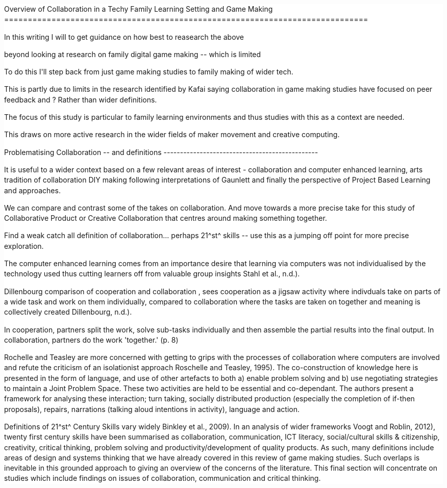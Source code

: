 Overview of Collaboration in a Techy Family Learning Setting and Game Making  =============================================================================

In this writing I will to get guidance on how best to reasearch the above

beyond looking at research on family digital game making -- which is limited

To do this I'll step back from just game making studies to family making of wider tech.

This is partly due to limits in the research identified by Kafai saying collaboration in game making studies have focused on peer feedback and ? Rather than wider definitions.

The focus of this study is particular to family learning environments and thus studies with this as a context are needed.

This draws on more active research in the wider fields of maker movement and creative computing.

Problematising Collaboration -- and definitions -----------------------------------------------

It is useful to a wider context based on a few relevant areas of interest - collaboration and computer enhanced learning, arts tradition of collaboration DIY making following interpretations of Gaunlett and finally the perspective of Project Based Learning and approaches.

We can compare and contrast some of the takes on collaboration. And move towards a more precise take for this study of Collaborative Product or Creative Collaboration that centres around making something together.

Find a weak catch all definition of collaboration... perhaps 21^st^ skills -- use this as a jumping off point for more precise exploration.

The computer enhanced learning comes from an importance desire that learning via computers was not individualised by the technology used thus cutting learners off from valuable group insights Stahl et al., n.d.).

Dillenbourg comparison of cooperation and collaboration , sees cooperation as a jigsaw activity where indivduals take on parts of a wide task and work on them individually, compared to collaboration where the tasks are taken on together and meaning is collectively created Dillenbourg, n.d.).

In cooperation, partners split the work, solve sub-tasks individually and then assemble the partial results into the final output. In collaboration, partners do the work 'together.' (p. 8)

Rochelle and Teasley are more concerned with getting to grips with the processes of collaboration where computers are involved and refute the criticism of an isolationist approach Roschelle and Teasley, 1995). The co-construction of knowledge here is presented in the form of language, and use of other artefacts to both a) enable problem solving and b) use negotiating strategies to maintain a Joint Problem Space. These two activities are held to be essential and co-dependant. The authors present a framework for analysing these interaction; turn taking, socially distributed production (especially the completion of if-then proposals), repairs, narrations (talking aloud intentions in activity), language and action.

Definitions of 21^st^ Century Skills vary widely Binkley et al., 2009). In an analysis of wider frameworks Voogt and Roblin, 2012), twenty first century skills have been summarised as collaboration, communication, ICT literacy, social/cultural skills & citizenship, creativity, critical thinking, problem solving and productivity/development of quality products. As such, many definitions include areas of design and systems thinking that we have already covered in this review of game making studies. Such overlaps is inevitable in this grounded approach to giving an overview of the concerns of the literature. This final section will concentrate on studies which include findings on issues of collaboration, communication and critical thinking.
